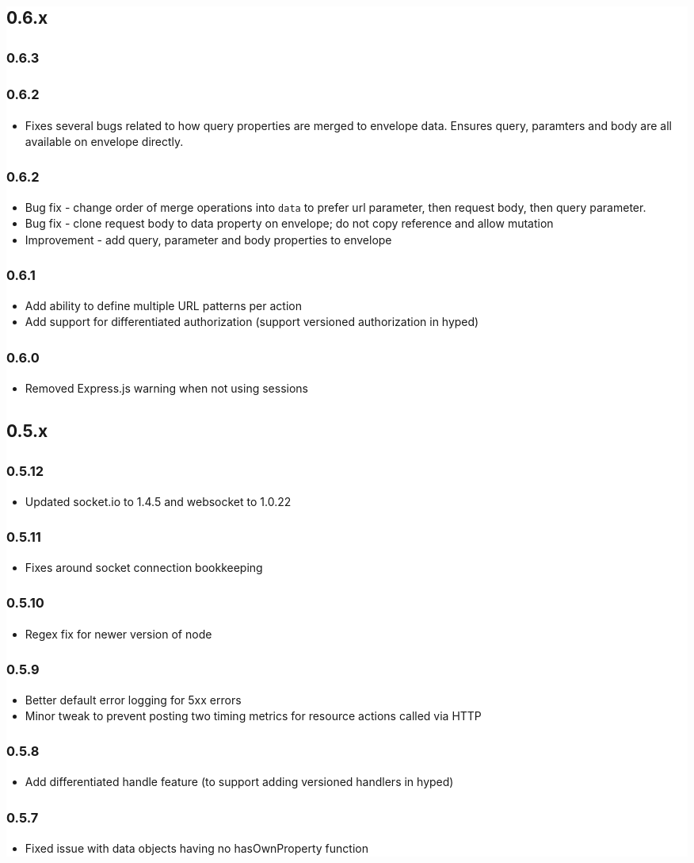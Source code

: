 ## 0.6.x

### 0.6.3



### 0.6.2

* Fixes several bugs related to how query properties are merged to envelope data. Ensures query, paramters and body are all available on envelope directly.

### 0.6.2
 * Bug fix - change order of merge operations into `data` to prefer url parameter, then request body, then query parameter.
 * Bug fix - clone request body to data property on envelope; do not copy reference and allow mutation
 * Improvement - add query, parameter and body properties to envelope

### 0.6.1

 * Add ability to define multiple URL patterns per action
 * Add support for differentiated authorization (support versioned authorization in hyped)

### 0.6.0

* Removed Express.js warning when not using sessions

## 0.5.x

### 0.5.12

* Updated socket.io to 1.4.5 and websocket to 1.0.22

### 0.5.11

 * Fixes around socket connection bookkeeping

### 0.5.10

 * Regex fix for newer version of node

### 0.5.9
 * Better default error logging for 5xx errors
 * Minor tweak to prevent posting two timing metrics for resource actions called via HTTP

### 0.5.8
 * Add differentiated handle feature (to support adding versioned handlers in hyped)

### 0.5.7

 * Fixed issue with data objects having no hasOwnProperty function
